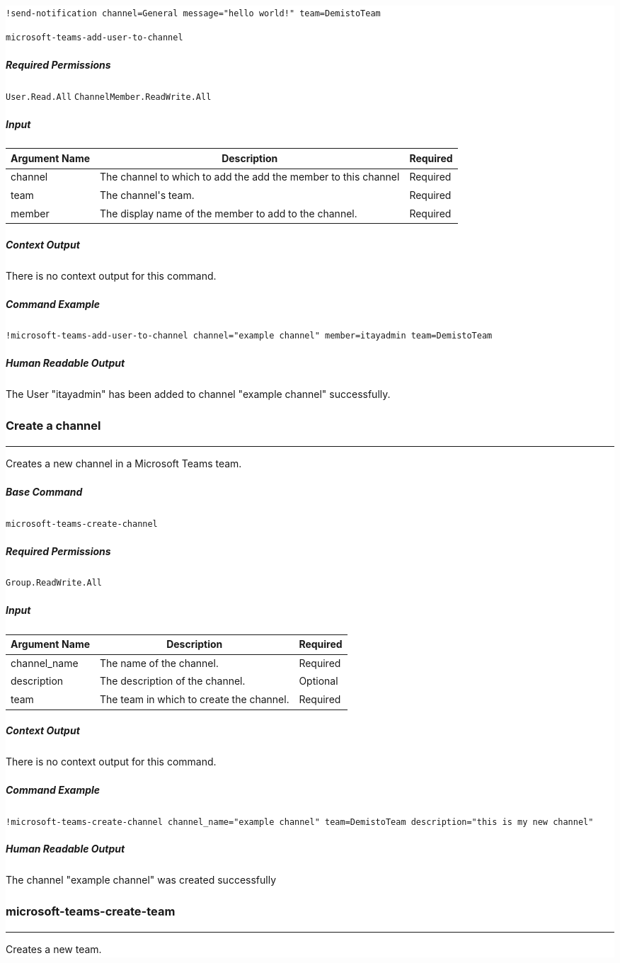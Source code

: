 ```!send-notification channel=General message="hello world!" team=DemistoTeam```

`microsoft-teams-add-user-to-channel`

##### Required Permissions

`User.Read.All`
`ChannelMember.ReadWrite.All`

##### Input

| **Argument Name** | **Description** | **Required** |
| --- | --- | --- |
| channel | The channel to which to add the add the member to this channel | Required | 
| team | The channel's team. | Required | 
| member | The display name of the member to add to the channel. | Required | 


##### Context Output

There is no context output for this command.

##### Command Example
```!microsoft-teams-add-user-to-channel channel="example channel" member=itayadmin team=DemistoTeam```

##### Human Readable Output
The User "itayadmin" has been added to channel "example channel" successfully.

### Create a channel
***
Creates a new channel in a Microsoft Teams team.


##### Base Command

`microsoft-teams-create-channel`

##### Required Permissions

`Group.ReadWrite.All`

##### Input

| **Argument Name** | **Description** | **Required** |
| --- | --- | --- |
| channel_name | The name of the channel. | Required | 
| description | The description of the channel. | Optional | 
| team | The team in which to create the channel. | Required | 


##### Context Output

There is no context output for this command.

##### Command Example
```!microsoft-teams-create-channel channel_name="example channel" team=DemistoTeam description="this is my new channel"```


##### Human Readable Output
The channel "example channel" was created successfully

### microsoft-teams-create-team
***
Creates a new team.
```
